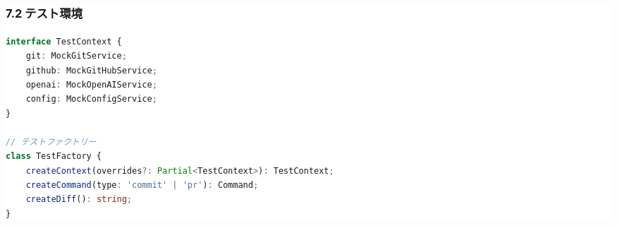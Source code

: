 ### 7.2 テスト環境
```typescript
interface TestContext {
    git: MockGitService;
    github: MockGitHubService;
    openai: MockOpenAIService;
    config: MockConfigService;
}

// テストファクトリー
class TestFactory {
    createContext(overrides?: Partial<TestContext>): TestContext;
    createCommand(type: 'commit' | 'pr'): Command;
    createDiff(): string;
}